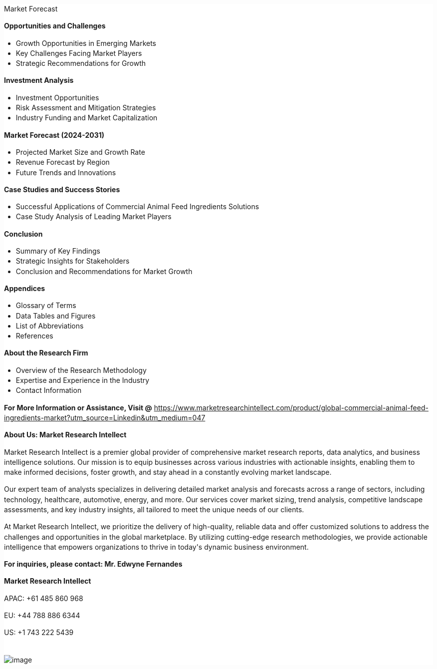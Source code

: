 Market Forecast</li></ul><p><strong>Opportunities and Challenges</strong></p><ul><li>Growth Opportunities in Emerging Markets</li><li>Key Challenges Facing Market Players</li><li>Strategic Recommendations for Growth</li></ul><p><strong>Investment Analysis</strong></p><ul><li>Investment Opportunities</li><li>Risk Assessment and Mitigation Strategies</li><li>Industry Funding and Market Capitalization</li></ul><p><strong>Market Forecast (2024-2031)</strong></p><ul><li>Projected Market Size and Growth Rate</li><li>Revenue Forecast by Region</li><li>Future Trends and Innovations</li></ul><p><strong>Case Studies and Success Stories</strong></p><ul><li>Successful Applications of Commercial Animal Feed Ingredients Solutions</li><li>Case Study Analysis of Leading Market Players</li></ul><p><strong>Conclusion</strong></p><ul><li>Summary of Key Findings</li><li>Strategic Insights for Stakeholders</li><li>Conclusion and Recommendations for Market Growth</li></ul><p><strong>Appendices</strong></p><ul><li>Glossary of Terms</li><li>Data Tables and Figures</li><li>List of Abbreviations</li><li>References</li></ul><p><strong>About the Research Firm</strong></p><ul><li>Overview of the Research Methodology</li><li>Expertise and Experience in the Industry</li><li>Contact Information</li></ul></div><div class="article-main__content" data-test-id="publishing-text-block"><p><span class="font-[700]"><strong>For More Information or Assistance, Visit @</strong>&nbsp;<a href="https://www.marketresearchintellect.com/product/global-commercial-animal-feed-ingredients-market?utm_source=Linkedin&utm_medium=047">https://www.marketresearchintellect.com/product/global-commercial-animal-feed-ingredients-market?utm_source=Linkedin&utm_medium=047</a></span></p><p><strong>About Us: Market Research Intellect</strong></p><p>Market Research Intellect is a premier global provider of comprehensive market research reports, data analytics, and business intelligence solutions. Our mission is to equip businesses across various industries with actionable insights, enabling them to make informed decisions, foster growth, and stay ahead in a constantly evolving market landscape.</p><p>Our expert team of analysts specializes in delivering detailed market analysis and forecasts across a range of sectors, including technology, healthcare, automotive, energy, and more. Our services cover market sizing, trend analysis, competitive landscape assessments, and key industry insights, all tailored to meet the unique needs of our clients.</p><p>At Market Research Intellect, we prioritize the delivery of high-quality, reliable data and offer customized solutions to address the challenges and opportunities in the global marketplace. By utilizing cutting-edge research methodologies, we provide actionable intelligence that empowers organizations to thrive in today's dynamic business environment.</p><p><strong>For inquiries, please contact: Mr. Edwyne Fernandes</strong></p><p><strong>Market Research Intellect</strong></p><p>APAC: +61 485 860 968</p><p>EU: +44 788 886 6344</p><p>US: +1 743 222 5439</p></div><div class="article-main__content" data-test-id="publishing-text-block">&nbsp;</div>
![image](https://github.com/user-attachments/assets/b5a5aacd-4d68-458e-be89-beb568598e82)
